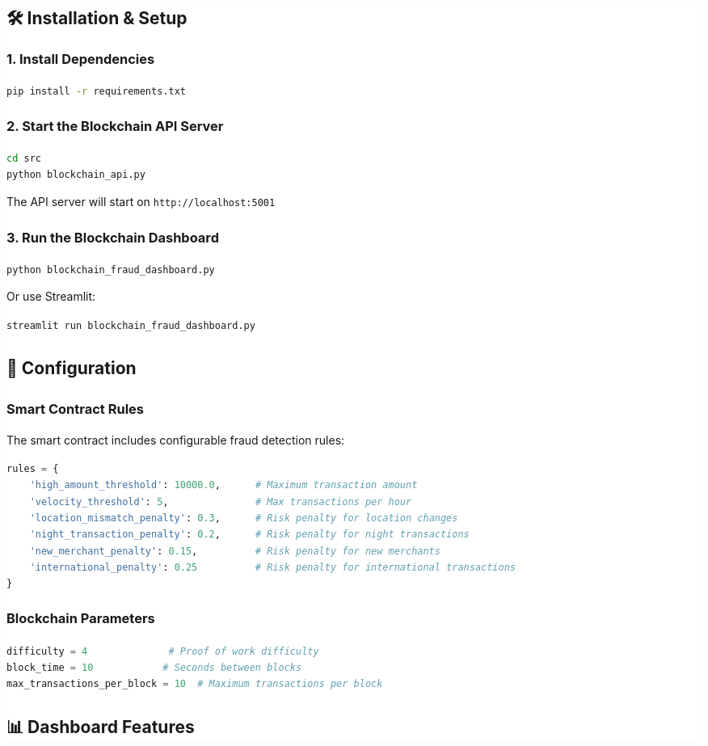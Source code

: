 ## 🛠️ Installation & Setup

### 1. Install Dependencies

```bash
pip install -r requirements.txt
```

### 2. Start the Blockchain API Server

```bash
cd src
python blockchain_api.py
```

The API server will start on `http://localhost:5001`

### 3. Run the Blockchain Dashboard

```bash
python blockchain_fraud_dashboard.py
```

Or use Streamlit:

```bash
streamlit run blockchain_fraud_dashboard.py
```

## 🔧 Configuration

### Smart Contract Rules

The smart contract includes configurable fraud detection rules:

```python
rules = {
    'high_amount_threshold': 10000.0,      # Maximum transaction amount
    'velocity_threshold': 5,               # Max transactions per hour
    'location_mismatch_penalty': 0.3,      # Risk penalty for location changes
    'night_transaction_penalty': 0.2,      # Risk penalty for night transactions
    'new_merchant_penalty': 0.15,          # Risk penalty for new merchants
    'international_penalty': 0.25          # Risk penalty for international transactions
}
```

### Blockchain Parameters

```python
difficulty = 4              # Proof of work difficulty
block_time = 10            # Seconds between blocks
max_transactions_per_block = 10  # Maximum transactions per block
```

## 📊 Dashboard Features
